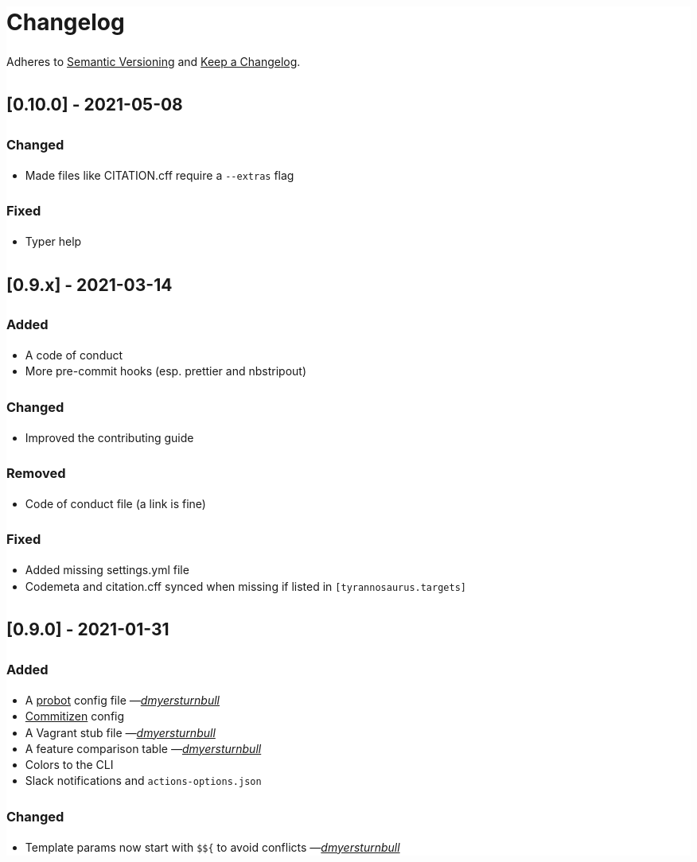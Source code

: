 # Changelog

Adheres to [Semantic Versioning](https://semver.org/spec/v2.0.0.html)
and [Keep a Changelog](https://keepachangelog.com/en/1.0.0/).

## [0.10.0] - 2021-05-08

### Changed

- Made files like CITATION.cff require a `--extras` flag

### Fixed

- Typer help

## [0.9.x] - 2021-03-14

### Added

- A code of conduct
- More pre-commit hooks (esp. prettier and nbstripout)

### Changed

- Improved the contributing guide

### Removed

- Code of conduct file (a link is fine)

### Fixed

- Added missing settings.yml file
- Codemeta and citation.cff synced when missing if listed in `[tyrannosaurus.targets]`

## [0.9.0] - 2021-01-31

### Added

- A [probot](https://github.com/probot/settings) config file _―[dmyersturnbull](https://github.com/dmyersturnbull)_
- [Commitizen](https://github.com/commitizen-tools/commitizen) config
- A Vagrant stub file _―[dmyersturnbull](https://github.com/dmyersturnbull)_
- A feature comparison table _―[dmyersturnbull](https://github.com/dmyersturnbull)_
- Colors to the CLI
- Slack notifications and `actions-options.json`

### Changed

- Template params now start with `$${` to avoid conflicts _―[dmyersturnbull](https://github.com/dmyersturnbull)_
